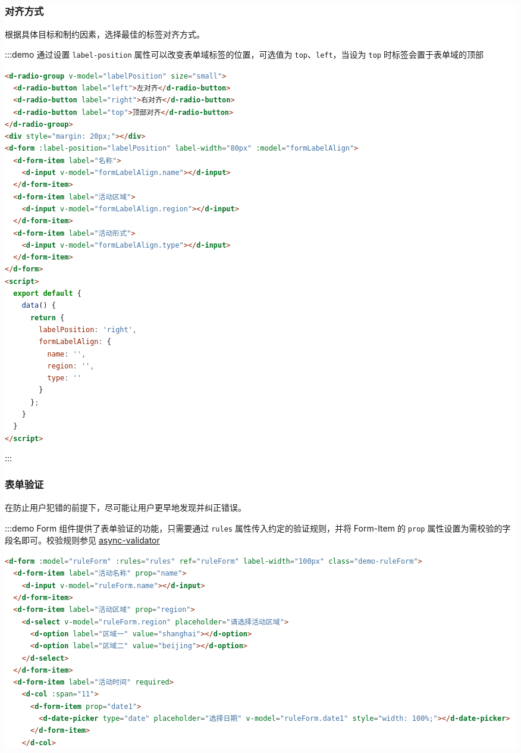 
### 对齐方式

根据具体目标和制约因素，选择最佳的标签对齐方式。

:::demo 通过设置 `label-position` 属性可以改变表单域标签的位置，可选值为 `top`、`left`，当设为 `top` 时标签会置于表单域的顶部
```html
<d-radio-group v-model="labelPosition" size="small">
  <d-radio-button label="left">左对齐</d-radio-button>
  <d-radio-button label="right">右对齐</d-radio-button>
  <d-radio-button label="top">顶部对齐</d-radio-button>
</d-radio-group>
<div style="margin: 20px;"></div>
<d-form :label-position="labelPosition" label-width="80px" :model="formLabelAlign">
  <d-form-item label="名称">
    <d-input v-model="formLabelAlign.name"></d-input>
  </d-form-item>
  <d-form-item label="活动区域">
    <d-input v-model="formLabelAlign.region"></d-input>
  </d-form-item>
  <d-form-item label="活动形式">
    <d-input v-model="formLabelAlign.type"></d-input>
  </d-form-item>
</d-form>
<script>
  export default {
    data() {
      return {
        labelPosition: 'right',
        formLabelAlign: {
          name: '',
          region: '',
          type: ''
        }
      };
    }
  }
</script>
```
:::

### 表单验证

在防止用户犯错的前提下，尽可能让用户更早地发现并纠正错误。

:::demo Form 组件提供了表单验证的功能，只需要通过 `rules` 属性传入约定的验证规则，并将 Form-Item 的 `prop` 属性设置为需校验的字段名即可。校验规则参见 [async-validator](https://github.com/yiminghe/async-validator)
```html
<d-form :model="ruleForm" :rules="rules" ref="ruleForm" label-width="100px" class="demo-ruleForm">
  <d-form-item label="活动名称" prop="name">
    <d-input v-model="ruleForm.name"></d-input>
  </d-form-item>
  <d-form-item label="活动区域" prop="region">
    <d-select v-model="ruleForm.region" placeholder="请选择活动区域">
      <d-option label="区域一" value="shanghai"></d-option>
      <d-option label="区域二" value="beijing"></d-option>
    </d-select>
  </d-form-item>
  <d-form-item label="活动时间" required>
    <d-col :span="11">
      <d-form-item prop="date1">
        <d-date-picker type="date" placeholder="选择日期" v-model="ruleForm.date1" style="width: 100%;"></d-date-picker>
      </d-form-item>
    </d-col>
```